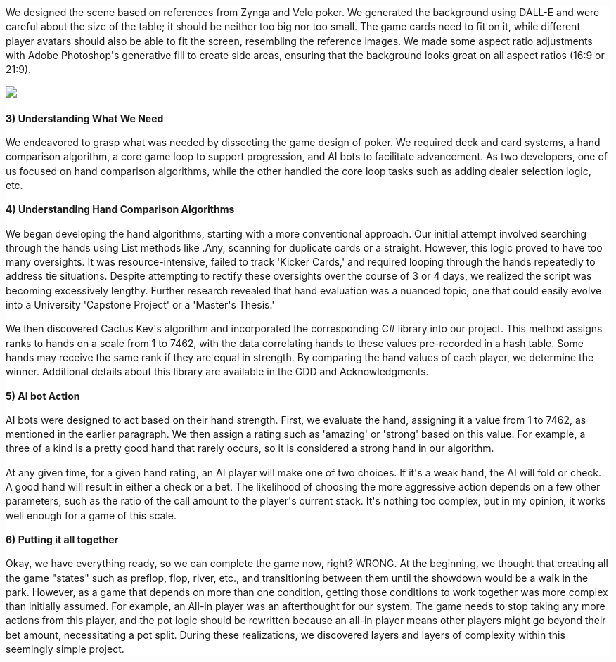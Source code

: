 We designed the scene based on references from Zynga and Velo poker. We generated the background using DALL-E and were careful about the size of the table; it should be neither too big nor too small. The game cards need to fit on it, while different player avatars should also be able to fit the screen, resembling the reference images. We made some aspect ratio adjustments with Adobe Photoshop's generative fill to create side areas, ensuring that the background looks great on all aspect ratios (16:9 or 21:9).

<img src="Media/DevLog/DevLog0-SceneAdjustments.PNG" width="900"> 

**3) Understanding What We Need**

We endeavored to grasp what was needed by dissecting the game design of poker. We required deck and card systems, a hand comparison algorithm, a core game loop to support progression, and AI bots to facilitate advancement. As two developers, one of us focused on hand comparison algorithms, while the other handled the core loop tasks such as adding dealer selection logic, etc.

**4) Understanding Hand Comparison Algorithms**

We began developing the hand algorithms, starting with a more conventional approach. Our initial attempt involved searching through the hands using List methods like .Any, scanning for duplicate cards or a straight. However, this logic proved to have too many oversights. It was resource-intensive, failed to track 'Kicker Cards,' and required looping through the hands repeatedly to address tie situations. Despite attempting to rectify these oversights over the course of 3 or 4 days, we realized the script was becoming excessively lengthy. Further research revealed that hand evaluation was a nuanced topic, one that could easily evolve into a University 'Capstone Project' or a 'Master's Thesis.'

We then discovered Cactus Kev's algorithm and incorporated the corresponding C# library into our project. This method assigns ranks to hands on a scale from 1 to 7462, with the data correlating hands to these values pre-recorded in a hash table. Some hands may receive the same rank if they are equal in strength. By comparing the hand values of each player, we determine the winner. Additional details about this library are available in the GDD and Acknowledgments.

**5) AI bot Action** 

AI bots were designed to act based on their hand strength. First, we evaluate the hand, assigning it a value from 1 to 7462, as mentioned in the earlier paragraph. We then assign a rating such as 'amazing' or 'strong' based on this value. For example, a three of a kind is a pretty good hand that rarely occurs, so it is considered a strong hand in our algorithm.

At any given time, for a given hand rating, an AI player will make one of two choices. If it's a weak hand, the AI will fold or check. A good hand will result in either a check or a bet. The likelihood of choosing the more aggressive action depends on a few other parameters, such as the ratio of the call amount to the player's current stack. It's nothing too complex, but in my opinion, it works well enough for a game of this scale.

**6) Putting it all together**

Okay, we have everything ready, so we can complete the game now, right? WRONG. At the beginning, we thought that creating all the game "states" such as preflop, flop, river, etc., and transitioning between them until the showdown would be a walk in the park. However, as a game that depends on more than one condition, getting those conditions to work together was more complex than initially assumed. For example, an All-in player was an afterthought for our system. The game needs to stop taking any more actions from this player, and the pot logic should be rewritten because an all-in player means other players might go beyond their bet amount, necessitating a pot split. During these realizations, we discovered layers and layers of complexity within this seemingly simple project.
